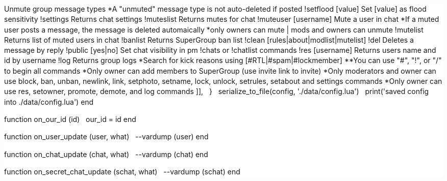 Unmute group message types
*A "unmuted" message type is not auto-deleted if posted
!setflood [value]
Set [value] as flood sensitivity
!settings
Returns chat settings
!muteslist
Returns mutes for chat
!muteuser [username]
Mute a user in chat
*If a muted user posts a message, the message is deleted automaically
*only owners can mute | mods and owners can unmute
!mutelist
Returns list of muted users in chat
!banlist
Returns SuperGroup ban list
!clean [rules|about|modlist|mutelist]
!del
Deletes a message by reply
!public [yes|no]
Set chat visibility in pm !chats or !chatlist commands
!res [username]
Returns users name and id by username
!log
Returns group logs
*Search for kick reasons using [#RTL|#spam|#lockmember]
**You can use "#", "!", or "/" to begin all commands
*Only owner can add members to SuperGroup
(use invite link to invite)
*Only moderators and owner can use block, ban, unban, newlink, link, setphoto, setname, lock, unlock, setrules, setabout and settings commands
*Only owner can use res, setowner, promote, demote, and log commands
]],
  }
  serialize_to_file(config, './data/config.lua')
  print('saved config into ./data/config.lua')
end

function on_our_id (id)
  our_id = id
end

function on_user_update (user, what)
  --vardump (user)
end

function on_chat_update (chat, what)
  --vardump (chat)
end

function on_secret_chat_update (schat, what)
  --vardump (schat)
end
